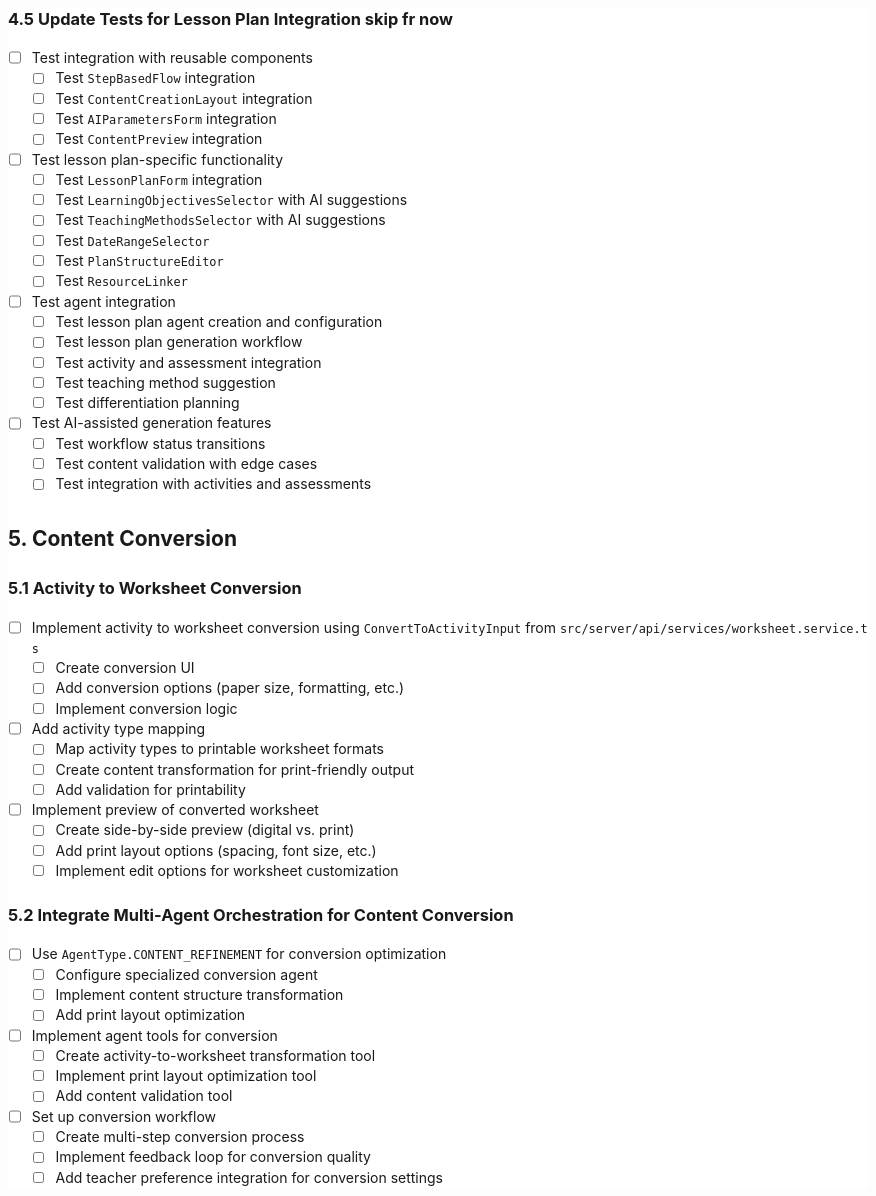### 4.5 Update Tests for Lesson Plan Integration  skip fr now

- [ ] Test integration with reusable components
  - [ ] Test `StepBasedFlow` integration
  - [ ] Test `ContentCreationLayout` integration
  - [ ] Test `AIParametersForm` integration
  - [ ] Test `ContentPreview` integration
- [ ] Test lesson plan-specific functionality
  - [ ] Test `LessonPlanForm` integration
  - [ ] Test `LearningObjectivesSelector` with AI suggestions
  - [ ] Test `TeachingMethodsSelector` with AI suggestions
  - [ ] Test `DateRangeSelector`
  - [ ] Test `PlanStructureEditor`
  - [ ] Test `ResourceLinker`
- [ ] Test agent integration
  - [ ] Test lesson plan agent creation and configuration
  - [ ] Test lesson plan generation workflow
  - [ ] Test activity and assessment integration
  - [ ] Test teaching method suggestion
  - [ ] Test differentiation planning
- [ ] Test AI-assisted generation features
  - [ ] Test workflow status transitions
  - [ ] Test content validation with edge cases
  - [ ] Test integration with activities and assessments

## 5. Content Conversion

### 5.1 Activity to Worksheet Conversion

- [ ] Implement activity to worksheet conversion using `ConvertToActivityInput` from `src/server/api/services/worksheet.service.ts`
  - [ ] Create conversion UI
  - [ ] Add conversion options (paper size, formatting, etc.)
  - [ ] Implement conversion logic
- [ ] Add activity type mapping
  - [ ] Map activity types to printable worksheet formats
  - [ ] Create content transformation for print-friendly output
  - [ ] Add validation for printability
- [ ] Implement preview of converted worksheet
  - [ ] Create side-by-side preview (digital vs. print)
  - [ ] Add print layout options (spacing, font size, etc.)
  - [ ] Implement edit options for worksheet customization

### 5.2 Integrate Multi-Agent Orchestration for Content Conversion

- [ ] Use `AgentType.CONTENT_REFINEMENT` for conversion optimization
  - [ ] Configure specialized conversion agent
  - [ ] Implement content structure transformation
  - [ ] Add print layout optimization
- [ ] Implement agent tools for conversion
  - [ ] Create activity-to-worksheet transformation tool
  - [ ] Implement print layout optimization tool
  - [ ] Add content validation tool
- [ ] Set up conversion workflow
  - [ ] Create multi-step conversion process
  - [ ] Implement feedback loop for conversion quality
  - [ ] Add teacher preference integration for conversion settings
